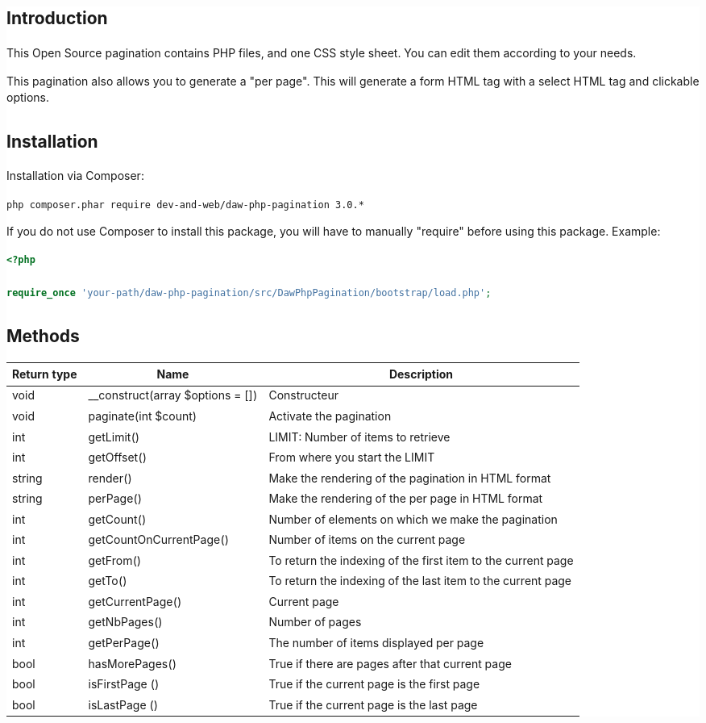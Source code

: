 
## Introduction

This Open Source pagination contains PHP files, and one CSS style sheet.
You can edit them according to your needs.

This pagination also allows you to generate a "per page".
This will generate a form HTML tag with a select HTML tag and clickable options.






## Installation

Installation via Composer:
```
php composer.phar require dev-and-web/daw-php-pagination 3.0.*
```


If you do not use Composer to install this package,
you will have to manually "require" before using this package.
Example:
```php
<?php

require_once 'your-path/daw-php-pagination/src/DawPhpPagination/bootstrap/load.php';
```






## Methods

| Return type | Name | Description |
| ------- | -------------- | ----------- |
| void | __construct(array $options = []) | Constructeur |
| void | paginate(int $count) | Activate the pagination |
| int | getLimit() | LIMIT: Number of items to retrieve |
| int | getOffset() | From where you start the LIMIT |
| string | render() | Make the rendering of the pagination in HTML format |
| string | perPage() | Make the rendering of the per page in HTML format |
| int | getCount() | Number of elements on which we make the pagination |
| int | getCountOnCurrentPage() | Number of items on the current page |
| int | getFrom() | To return the indexing of the first item to the current page |
| int | getTo() | To return the indexing of the last item to the current page |
| int | getCurrentPage() | Current page |
| int | getNbPages() | Number of pages |
| int | getPerPage() | The number of items displayed per page |
| bool | hasMorePages() | True if there are pages after that current page |
| bool | isFirstPage () | True if the current page is the first page |
| bool | isLastPage () | True if the current page is the last page |
